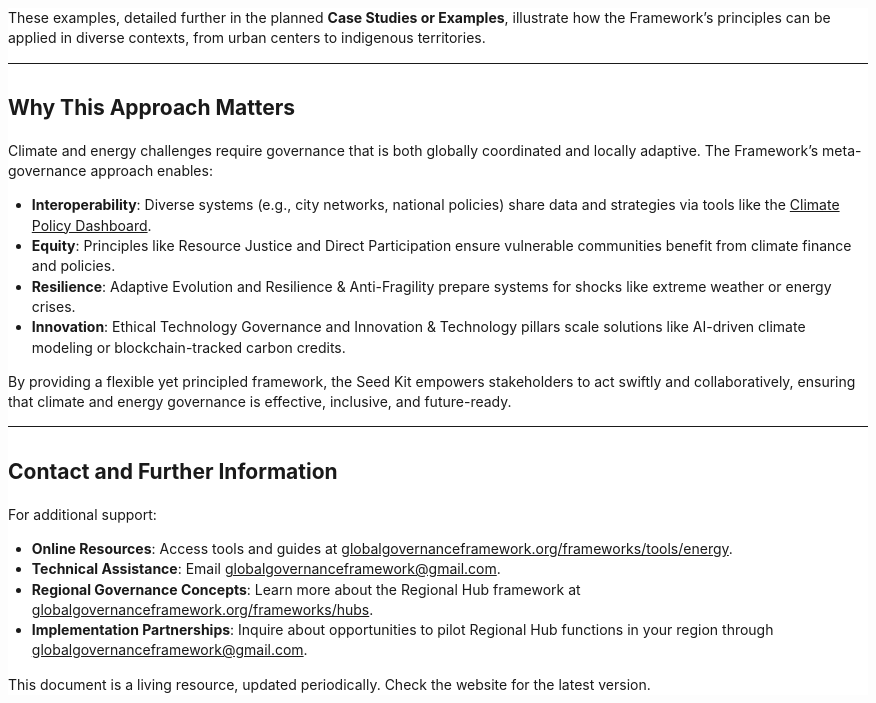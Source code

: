 These examples, detailed further in the planned **Case Studies or Examples**, illustrate how the Framework’s principles can be applied in diverse contexts, from urban centers to indigenous territories.

---

## Why This Approach Matters

Climate and energy challenges require governance that is both globally coordinated and locally adaptive. The Framework’s meta-governance approach enables:
- **Interoperability**: Diverse systems (e.g., city networks, national policies) share data and strategies via tools like the [Climate Policy Dashboard](https://globalgovernanceframework.org/frameworks/tools/energy).
- **Equity**: Principles like Resource Justice and Direct Participation ensure vulnerable communities benefit from climate finance and policies.
- **Resilience**: Adaptive Evolution and Resilience & Anti-Fragility prepare systems for shocks like extreme weather or energy crises.
- **Innovation**: Ethical Technology Governance and Innovation & Technology pillars scale solutions like AI-driven climate modeling or blockchain-tracked carbon credits.

By providing a flexible yet principled framework, the Seed Kit empowers stakeholders to act swiftly and collaboratively, ensuring that climate and energy governance is effective, inclusive, and future-ready.

---

## Contact and Further Information

For additional support:

- **Online Resources**: Access tools and guides at [globalgovernanceframework.org/frameworks/tools/energy](https://globalgovernanceframework.org/frameworks/tools/energy).
- **Technical Assistance**: Email [globalgovernanceframework@gmail.com](mailto:globalgovernanceframework@gmail.com).
- **Regional Governance Concepts**: Learn more about the Regional Hub framework at [globalgovernanceframework.org/frameworks/hubs](https://globalgovernanceframework.org/frameworks/hubs).
- **Implementation Partnerships**: Inquire about opportunities to pilot Regional Hub functions in your region through [globalgovernanceframework@gmail.com](mailto:globalgovernanceframework@gmail.com).

This document is a living resource, updated periodically. Check the website for the latest version.
